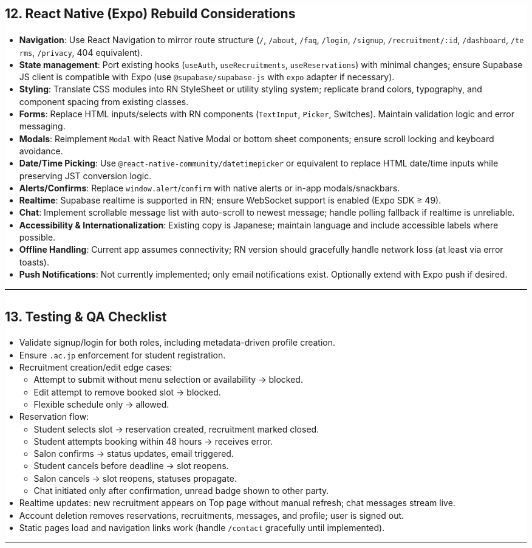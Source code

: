 ## 12. React Native (Expo) Rebuild Considerations
- **Navigation**: Use React Navigation to mirror route structure (`/`, `/about`, `/faq`, `/login`, `/signup`, `/recruitment/:id`, `/dashboard`, `/terms`, `/privacy`, 404 equivalent).
- **State management**: Port existing hooks (`useAuth`, `useRecruitments`, `useReservations`) with minimal changes; ensure Supabase JS client is compatible with Expo (use `@supabase/supabase-js` with `expo` adapter if necessary).
- **Styling**: Translate CSS modules into RN StyleSheet or utility styling system; replicate brand colors, typography, and component spacing from existing classes.
- **Forms**: Replace HTML inputs/selects with RN components (`TextInput`, `Picker`, Switches). Maintain validation logic and error messaging.
- **Modals**: Reimplement `Modal` with React Native Modal or bottom sheet components; ensure scroll locking and keyboard avoidance.
- **Date/Time Picking**: Use `@react-native-community/datetimepicker` or equivalent to replace HTML date/time inputs while preserving JST conversion logic.
- **Alerts/Confirms**: Replace `window.alert`/`confirm` with native alerts or in-app modals/snackbars.
- **Realtime**: Supabase realtime is supported in RN; ensure WebSocket support is enabled (Expo SDK ≥ 49).
- **Chat**: Implement scrollable message list with auto-scroll to newest message; handle polling fallback if realtime is unreliable.
- **Accessibility & Internationalization**: Existing copy is Japanese; maintain language and include accessible labels where possible.
- **Offline Handling**: Current app assumes connectivity; RN version should gracefully handle network loss (at least via error toasts).
- **Push Notifications**: Not currently implemented; only email notifications exist. Optionally extend with Expo push if desired.

---

## 13. Testing & QA Checklist
- Validate signup/login for both roles, including metadata-driven profile creation.
- Ensure `.ac.jp` enforcement for student registration.
- Recruitment creation/edit edge cases:
  - Attempt to submit without menu selection or availability -> blocked.
  - Edit attempt to remove booked slot -> blocked.
  - Flexible schedule only -> allowed.
- Reservation flow:
  - Student selects slot -> reservation created, recruitment marked closed.
  - Student attempts booking within 48 hours -> receives error.
  - Salon confirms -> status updates, email triggered.
  - Student cancels before deadline -> slot reopens.
  - Salon cancels -> slot reopens, statuses propagate.
  - Chat initiated only after confirmation, unread badge shown to other party.
- Realtime updates: new recruitment appears on Top page without manual refresh; chat messages stream live.
- Account deletion removes reservations, recruitments, messages, and profile; user is signed out.
- Static pages load and navigation links work (handle `/contact` gracefully until implemented).

---
